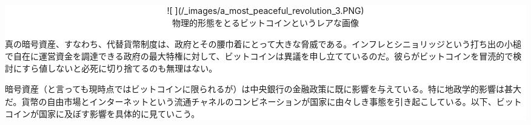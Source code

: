 <center> ![ ](/_images/a_most_peaceful_revolution_3.PNG)</center>
<center>物理的形態をとるビットコインというレアな画像</center>

真の暗号資産、すなわち、代替貨幣制度は、政府とその腰巾着にとって大きな脅威である。インフレとシニョリッジという打ち出の小槌で自在に運営資金を調達できる政府の最大特権に対して、ビットコインは異議を申し立てているのだ。彼らがビットコインを冒涜的で検討にすら値しないと必死に切り捨てるのも無理はない。

暗号資産（と言っても現時点ではビットコインに限られるが）は中央銀行の金融政策に既に影響を与えている。特に地政学的影響は甚大だ。貨幣の自由市場とインターネットという流通チャネルのコンビネーションが国家に由々しき事態を引き起こしている。以下、ビットコインが国家に及ぼす影響を具体的に見ていこう。
